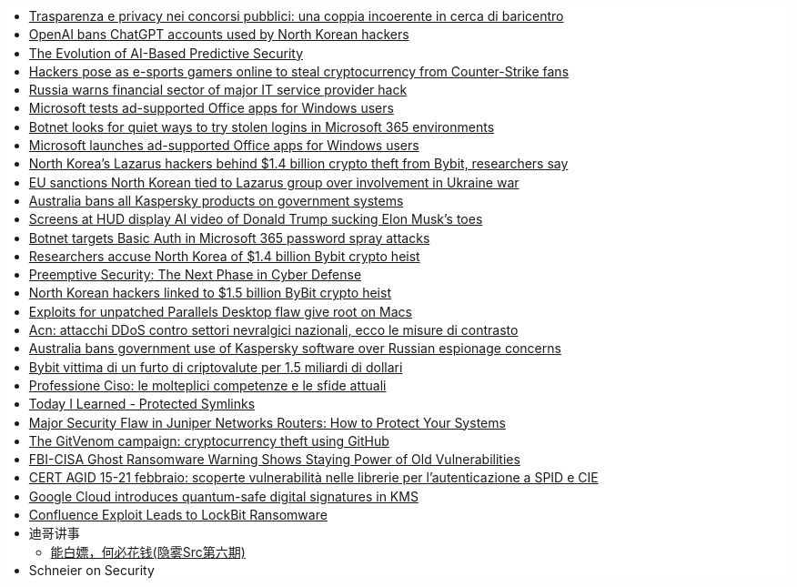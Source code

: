   - [Trasparenza e privacy nei concorsi pubblici: una coppia incoerente in cerca di baricentro](https://www.cybersecurity360.it/legal/privacy-dati-personali/trasparenza-e-privacy-nei-concorsi-pubblici-una-coppia-incoerente-in-cerca-di-baricentro/)
  - [OpenAI bans ChatGPT accounts used by North Korean hackers](https://www.bleepingcomputer.com/news/security/openai-bans-chatgpt-accounts-used-by-north-korean-hackers/)
  - [The Evolution of AI-Based Predictive Security](https://bfore.ai/the-evolution-of-ai-based-predictive-security/)
  - [Hackers pose as e-sports gamers online to steal cryptocurrency from Counter-Strike fans](https://therecord.media/hackers-pose-as-esports-gamers-to-steal-crypto-from-fans)
  - [Russia warns financial sector of major IT service provider hack](https://www.bleepingcomputer.com/news/security/russia-warns-financial-sector-of-major-it-service-provider-hack/)
  - [Microsoft tests ad-supported Office apps for Windows users](https://www.bleepingcomputer.com/news/microsoft/microsoft-tests-ad-supported-office-apps-for-windows-users/)
  - [Botnet looks for quiet ways to try stolen logins in Microsoft 365 environments](https://therecord.media/botnet-credentials-microsoft-spraying-attack)
  - [Microsoft launches ad-supported Office apps for Windows users](https://www.bleepingcomputer.com/news/microsoft/microsoft-sneaks-out-ad-supported-office-apps-for-windows-users/)
  - [North Korea’s Lazarus hackers behind $1.4 billion crypto theft from Bybit, researchers say](https://therecord.media/lazarus-hackers-behind-bybit-crypto-heist)
  - [EU sanctions North Korean tied to Lazarus group over involvement in Ukraine war](https://therecord.media/eu-sanctions-north-korea-ukraine-war-lazarus-group)
  - [Australia bans all Kaspersky products on government systems](https://www.bleepingcomputer.com/news/security/australia-bans-all-kaspersky-products-on-government-systems/)
  - [Screens at HUD display AI video of Donald Trump sucking Elon Musk’s toes](https://therecord.media/hud-fake-video-musk-trump)
  - [Botnet targets Basic Auth in Microsoft 365 password spray attacks](https://www.bleepingcomputer.com/news/security/botnet-targets-basic-auth-in-microsoft-365-password-spray-attacks/)
  - [Researchers accuse North Korea of $1.4 billion Bybit crypto heist](https://techcrunch.com/2025/02/24/researchers-accuse-north-korea-of-1-4-billion-bybit-crypto-heist/)
  - [Preemptive Security: The Next Phase in Cyber Defense](https://bfore.ai/preemptive-security-the-next-phase-in-cyber-defense/)
  - [North Korean hackers linked to $1.5 billion ByBit crypto heist](https://www.bleepingcomputer.com/news/security/north-korean-hackers-linked-to-15-billion-bybit-crypto-heist/)
  - [Exploits for unpatched Parallels Desktop flaw give root on Macs](https://www.bleepingcomputer.com/news/security/exploits-for-unpatched-parallels-desktop-flaw-give-root-on-macs/)
  - [Acn: attacchi DDoS contro settori nevralgici nazionali, ecco le misure di contrasto](https://www.cybersecurity360.it/news/acn-attacchi-ddos-contro-settori-nevralgici-nazionali-ecco-le-misure-di-contrasto/)
  - [Australia bans government use of Kaspersky software over Russian espionage concerns](https://therecord.media/kaspersky-australia-government-ban)
  - [Bybit vittima di un furto di criptovalute per 1.5 miliardi di dollari](https://www.securityinfo.it/2025/02/24/bybit-vittima-di-un-furto-di-criptovalute-per-1-5-miliardi-di-dollari/)
  - [Professione Ciso: le molteplici competenze e le sfide attuali](https://www.cybersecurity360.it/cultura-cyber/professione-ciso-le-molteplici-competenze-e-le-sfide-attuali/)
  - [Today I Learned - Protected Symlinks](https://dfir.ch/posts/today_i_learned_protected_symlinks/)
  - [Major Security Flaw in Juniper Networks Routers: How to Protect Your Systems](https://cyble.com/blog/major-security-flaw-in-juniper-networks-routers/)
  - [The GitVenom campaign: cryptocurrency theft using GitHub](https://securelist.com/gitvenom-campaign/115694/)
  - [FBI-CISA Ghost Ransomware Warning Shows Staying Power of Old Vulnerabilities](https://cyble.com/blog/fbi-cisa-shows-staying-power-of-old-vulnerabilities/)
  - [CERT AGID 15-21 febbraio: scoperte vulnerabilità nelle librerie per l’autenticazione a SPID e CIE](https://www.securityinfo.it/2025/02/24/cert-agid-15-21-febbraio-scoperte-vulnerabilita-nelle-librerie-per-lautenticazione-a-spid-e-cie/)
  - [Google Cloud introduces quantum-safe digital signatures in KMS](https://www.bleepingcomputer.com/news/security/google-cloud-introduces-quantum-safe-digital-signatures-in-kms/)
  - [Confluence Exploit Leads to LockBit Ransomware](https://thedfirreport.com/2025/02/24/confluence-exploit-leads-to-lockbit-ransomware/)
- 迪哥讲事
  - [能白嫖，何必花钱(隐雾Src第六期)](https://mp.weixin.qq.com/s?__biz=MzIzMTIzNTM0MA==&mid=2247497183&idx=1&sn=e235315a9ad2b38b9205769b92d36874&chksm=e8a5ffbcdfd276aa15bf77fb440ec2643e42e816c137191e6f1cbe44b16f600c22a7848a67cf&scene=58&subscene=0#rd)
- Schneier on Security
